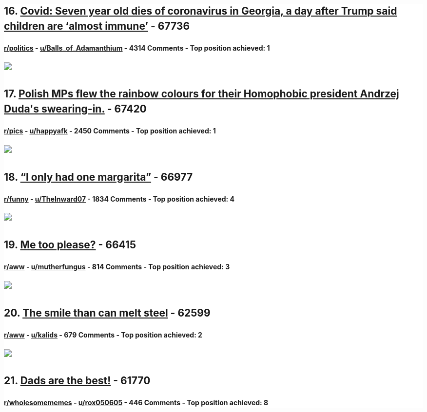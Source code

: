 ## 16. [Covid: Seven year old dies of coronavirus in Georgia, a day after Trump said children are ‘almost immune’](http://reddit.com/r/politics/comments/i5fixi/covid_seven_year_old_dies_of_coronavirus_in/) - 67736
#### [r/politics](http://reddit.com/r/politics) - [u/Balls_of_Adamanthium](http://reddit.com/u/Balls_of_Adamanthium) - 4314 Comments - Top position achieved: 1

<a href="https://www.independent.co.uk/news/world/americas/covid-child-death-georgia-youngest-coronavirus-case-trump-children-immune-a9659641.html"><img src="https://b.thumbs.redditmedia.com/vxLL7yMjLfwm0aPNi5q2zFxzxJOPXgQy3tK_b2XjQpk.jpg"></img></a>

## 17. [Polish MPs flew the rainbow colours for their Homophobic president Andrzej Duda's swearing-in.](http://reddit.com/r/pics/comments/i5al65/polish_mps_flew_the_rainbow_colours_for_their/) - 67420
#### [r/pics](http://reddit.com/r/pics) - [u/happyafk](http://reddit.com/u/happyafk) - 2450 Comments - Top position achieved: 1

<a href="https://i.redd.it/k3bifp34qjf51.jpg"><img src="https://b.thumbs.redditmedia.com/ZTMEK_vZHCk87-cXg-izmZcaQA7hvt5UoF1ljPrKjHM.jpg"></img></a>

## 18. [“I only had one margarita”](http://reddit.com/r/funny/comments/i5ff3x/i_only_had_one_margarita/) - 66977
#### [r/funny](http://reddit.com/r/funny) - [u/TheInward07](http://reddit.com/u/TheInward07) - 1834 Comments - Top position achieved: 4

<a href="https://v.redd.it/0op6gxmailf51"><img src="https://b.thumbs.redditmedia.com/9l6tU_niT0ToJjRQRkf8FN8yW1mvFDh1ZTM6Urq2zQY.jpg"></img></a>

## 19. [Me too please?](http://reddit.com/r/aww/comments/i5aykp/me_too_please/) - 66415
#### [r/aww](http://reddit.com/r/aww) - [u/mutherfungus](http://reddit.com/u/mutherfungus) - 814 Comments - Top position achieved: 3

<a href="https://v.redd.it/33r7yqktxjf51"><img src="https://b.thumbs.redditmedia.com/k1NesNGgaDOeJU_ffC2T01LHjUW0PsD20lkVU2VZ3Qw.jpg"></img></a>

## 20. [The smile than can melt steel](http://reddit.com/r/aww/comments/i5jgq1/the_smile_than_can_melt_steel/) - 62599
#### [r/aww](http://reddit.com/r/aww) - [u/kalids](http://reddit.com/u/kalids) - 679 Comments - Top position achieved: 2

<a href="https://v.redd.it/tb9o1aeelmf51"><img src="https://b.thumbs.redditmedia.com/ukItgn3lFHpGDPMMaaE1k-emLM8wefh3geNnChRrg4M.jpg"></img></a>

## 21. [Dads are the best!](http://reddit.com/r/wholesomememes/comments/i5i3hf/dads_are_the_best/) - 61770
#### [r/wholesomememes](http://reddit.com/r/wholesomememes) - [u/rox050605](http://reddit.com/u/rox050605) - 446 Comments - Top position achieved: 8
